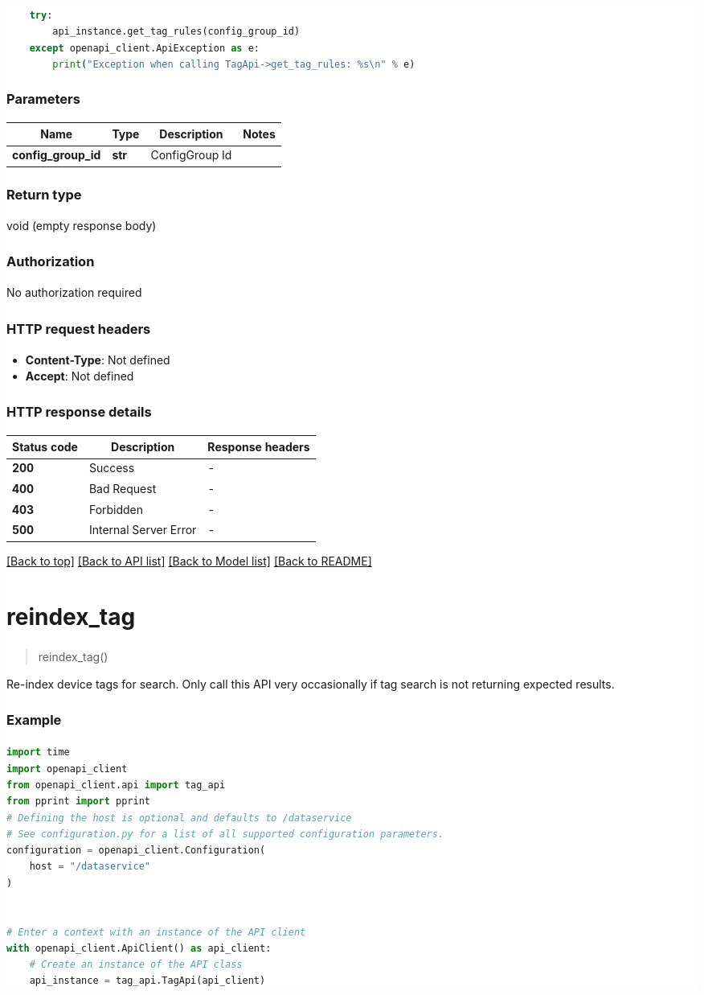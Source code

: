 ```python
    try:
        api_instance.get_tag_rules(config_group_id)
    except openapi_client.ApiException as e:
        print("Exception when calling TagApi->get_tag_rules: %s\n" % e)
```


### Parameters

Name | Type | Description  | Notes
------------- | ------------- | ------------- | -------------
 **config_group_id** | **str**| ConfigGroup Id |

### Return type

void (empty response body)

### Authorization

No authorization required

### HTTP request headers

 - **Content-Type**: Not defined
 - **Accept**: Not defined


### HTTP response details

| Status code | Description | Response headers |
|-------------|-------------|------------------|
**200** | Success |  -  |
**400** | Bad Request |  -  |
**403** | Forbidden |  -  |
**500** | Internal Server Error |  -  |

[[Back to top]](#) [[Back to API list]](../README.md#documentation-for-api-endpoints) [[Back to Model list]](../README.md#documentation-for-models) [[Back to README]](../README.md)

# **reindex_tag**
> reindex_tag()



Re-index device tags for search. Only call this API very occasionally if tag search is not returning expected results.

### Example


```python
import time
import openapi_client
from openapi_client.api import tag_api
from pprint import pprint
# Defining the host is optional and defaults to /dataservice
# See configuration.py for a list of all supported configuration parameters.
configuration = openapi_client.Configuration(
    host = "/dataservice"
)


# Enter a context with an instance of the API client
with openapi_client.ApiClient() as api_client:
    # Create an instance of the API class
    api_instance = tag_api.TagApi(api_client)
```